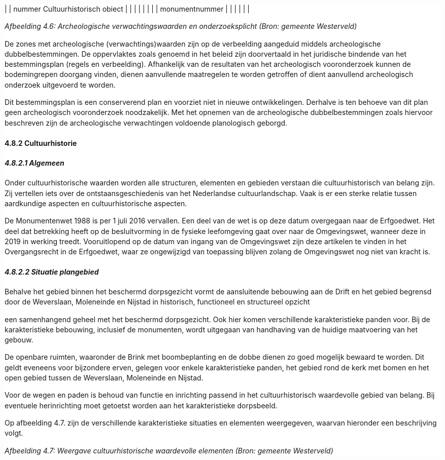 |                                                                                                           | nummer Cultuurhistorisch obiect                                      |                                                                                                                                                            |  |  |  |  |
|                                                                                                           | monumentnummer                                                       |                                                                                                                                                            |  |  |  |  |

*Afbeelding 4.6: Archeologische verwachtingswaarden en onderzoeksplicht (Bron: gemeente Westerveld)*

De zones met archeologische (verwachtings)waarden zijn op de verbeelding aangeduid middels archeologische dubbelbestemmingen. De oppervlaktes zoals genoemd in het beleid zijn doorvertaald in het juridische bindende van het bestemmingsplan (regels en verbeelding). Afhankelijk van de resultaten van het archeologisch vooronderzoek kunnen de bodemingrepen doorgang vinden, dienen aanvullende maatregelen te worden getroffen of dient aanvullend archeologisch onderzoek uitgevoerd te worden.

Dit bestemmingsplan is een conserverend plan en voorziet niet in nieuwe ontwikkelingen. Derhalve is ten behoeve van dit plan geen archeologisch vooronderzoek noodzakelijk. Met het opnemen van de archeologische dubbelbestemmingen zoals hiervoor beschreven zijn de archeologische verwachtingen voldoende planologisch geborgd.

#### **4.8.2 Cultuurhistorie**

#### *4.8.2.1 Algemeen*

Onder cultuurhistorische waarden worden alle structuren, elementen en gebieden verstaan die cultuurhistorisch van belang zijn. Zij vertellen iets over de ontstaansgeschiedenis van het Nederlandse cultuurlandschap. Vaak is er een sterke relatie tussen aardkundige aspecten en cultuurhistorische aspecten.

De Monumentenwet 1988 is per 1 juli 2016 vervallen. Een deel van de wet is op deze datum overgegaan naar de Erfgoedwet. Het deel dat betrekking heeft op de besluitvorming in de fysieke leefomgeving gaat over naar de Omgevingswet, wanneer deze in 2019 in werking treedt. Vooruitlopend op de datum van ingang van de Omgevingswet zijn deze artikelen te vinden in het Overgangsrecht in de Erfgoedwet, waar ze ongewijzigd van toepassing blijven zolang de Omgevingswet nog niet van kracht is.

#### *4.8.2.2 Situatie plangebied*

Behalve het gebied binnen het beschermd dorpsgezicht vormt de aansluitende bebouwing aan de Drift en het gebied begrensd door de Weverslaan, Moleneinde en Nijstad in historisch, functioneel en structureel opzicht

een samenhangend geheel met het beschermd dorpsgezicht. Ook hier komen verschillende karakteristieke panden voor. Bij de karakteristieke bebouwing, inclusief de monumenten, wordt uitgegaan van handhaving van de huidige maatvoering van het gebouw.

De openbare ruimten, waaronder de Brink met boombeplanting en de dobbe dienen zo goed mogelijk bewaard te worden. Dit geldt eveneens voor bijzondere erven, gelegen voor enkele karakteristieke panden, het gebied rond de kerk met bomen en het open gebied tussen de Weverslaan, Moleneinde en Nijstad.

Voor de wegen en paden is behoud van functie en inrichting passend in het cultuurhistorisch waardevolle gebied van belang. Bij eventuele herinrichting moet getoetst worden aan het karakteristieke dorpsbeeld.

Op afbeelding 4.7. zijn de verschillende karakteristieke situaties en elementen weergegeven, waarvan hieronder een beschrijving volgt.

*Afbeelding 4.7: Weergave cultuurhistorische waardevolle elementen (Bron: gemeente Westerveld)*
